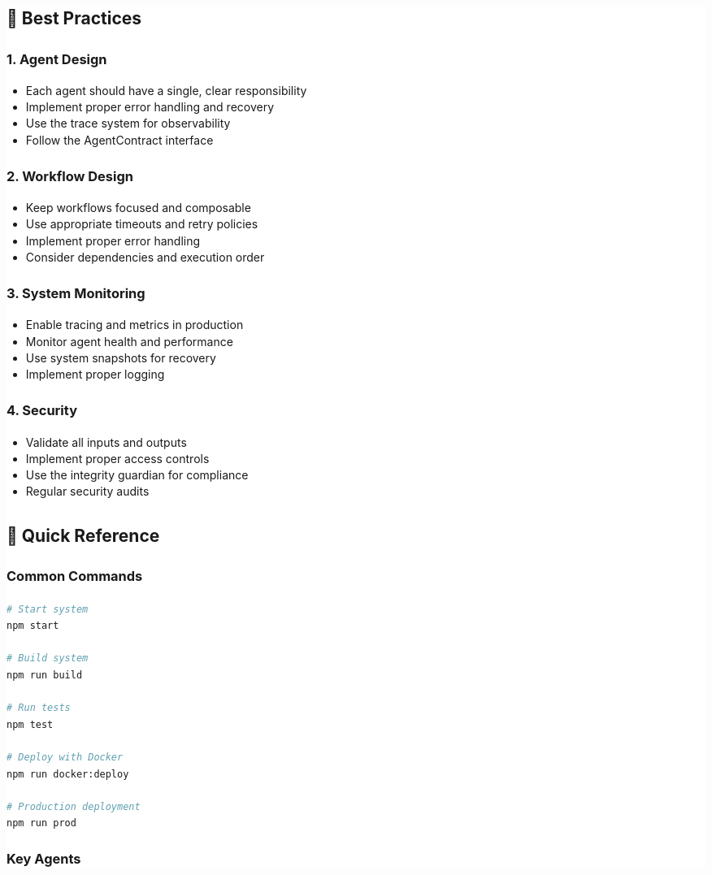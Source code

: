 ## 🎯 **Best Practices**

### **1. Agent Design**
- Each agent should have a single, clear responsibility
- Implement proper error handling and recovery
- Use the trace system for observability
- Follow the AgentContract interface

### **2. Workflow Design**
- Keep workflows focused and composable
- Use appropriate timeouts and retry policies
- Implement proper error handling
- Consider dependencies and execution order

### **3. System Monitoring**
- Enable tracing and metrics in production
- Monitor agent health and performance
- Use system snapshots for recovery
- Implement proper logging

### **4. Security**
- Validate all inputs and outputs
- Implement proper access controls
- Use the integrity guardian for compliance
- Regular security audits

## 🚀 **Quick Reference**

### **Common Commands**

```bash
# Start system
npm start

# Build system
npm run build

# Run tests
npm test

# Deploy with Docker
npm run docker:deploy

# Production deployment
npm run prod
```

### **Key Agents**
